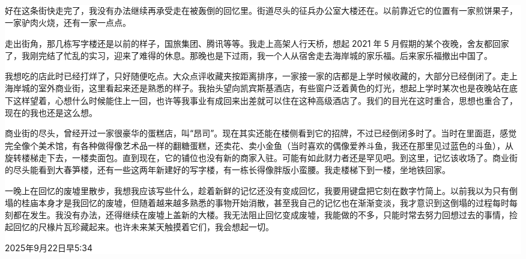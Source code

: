 好在这条街快走完了，我没有办法继续再承受走在被轰倒的回忆里。街道尽头的征兵办公室大楼还在。以前靠近它的位置有一家煎饼果子，一家驴肉火烧，还有一家一点点。

走出街角，那几栋写字楼还是以前的样子，国旅集团、腾讯等等。我走上高架人行天桥，想起 2021 年 5 月假期的某个夜晚，舍友都回家了，我刚完结了忙乱的实习，迎来了难得的休息。那晚也是下过雨，我一个人从宿舍走去海岸城的家乐福。后来家乐福撤出中国了。

我想吃的店此时已经打烊了，只好随便吃点。大众点评收藏夹按距离排序，一家接一家的店都是上学时候收藏的，大部分已经倒闭了。走上海岸城的室外商业街，这里看起来还是熟悉的样子。我抬头望向凯宾斯基酒店，有些窗户泛着黄色的灯光，想起上学时某次也是夜晚站在底下这样望着，心想什么时候能住上一回，也许等我事业有成回来出差就可以住在这种高级酒店了。我们的目光在这时重合，思想也重合了，现在的我也还是这么想。

商业街的尽头，曾经开过一家很豪华的蛋糕店，叫“昂司”。现在其实还能在楼侧看到它的招牌，不过已经倒闭多时了。当时在里面逛，感觉完全像个美术馆，有各种做得像艺术品一样的翻糖蛋糕，还卖花、卖小金鱼（当时喜欢的偶像爱养斗鱼，我还在那里见过蓝色的斗鱼），从旋转楼梯走下去，一楼卖面包。直到现在，它的铺位也没有新的商家入驻。可能有如此财力者还是罕见吧。到这里，记忆该收场了。商业街的尽头能看到大春笋楼，还有一些这两年新建好的写字楼，有一栋长得像胖版小蛮腰。我走楼梯下到一楼，坐地铁回家。

一晚上在回忆的废墟里散步，我想我应该写些什么，趁着新鲜的记忆还没有变成回忆，我要用键盘把它刻在数字竹简上。以前我以为只有倒塌的桂庙本身才是我回忆的废墟，但随着越来越多熟悉的事物开始消散，甚至我自己的记忆也在渐渐变淡，我才意识到这倒塌的过程每时每刻都在发生。我没有办法，还得继续在废墟上盖新的大楼。我无法阻止回忆变成废墟，我能做的不多，只能时常去努力回想过去的事情，捡起回忆的尺椽片瓦珍藏起来。也许未来某天触摸着它们，我会想起一切。

2025年9月22日早5:34